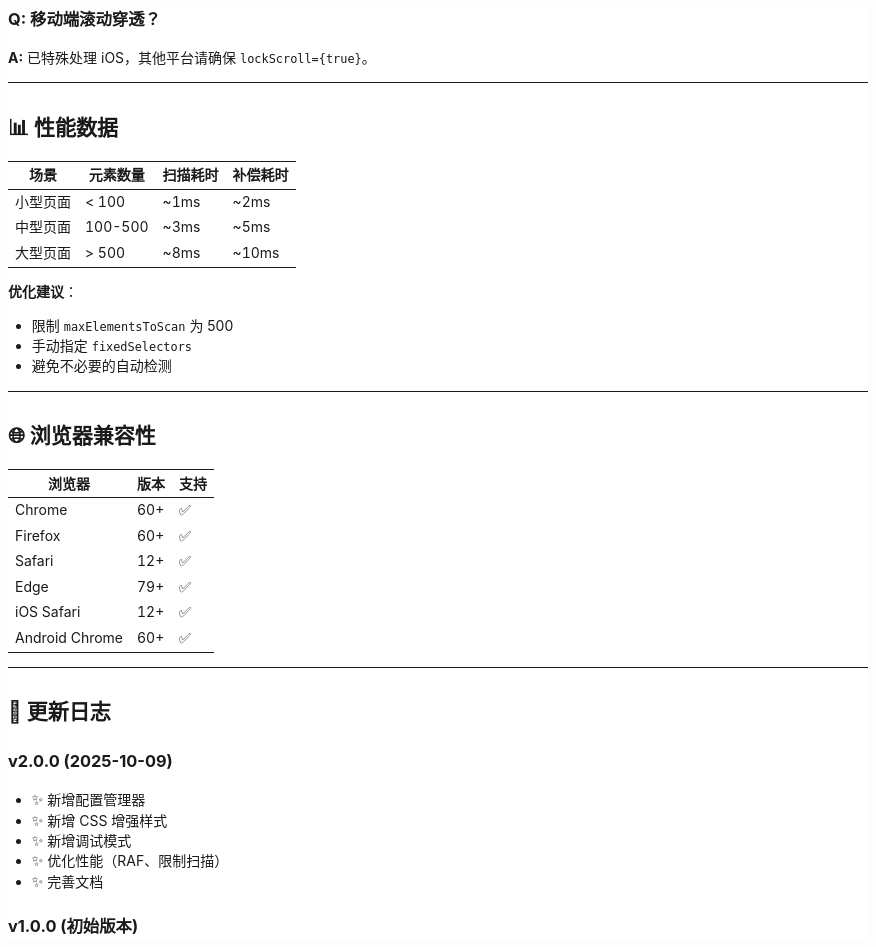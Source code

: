 ### Q: 移动端滚动穿透？

**A:** 已特殊处理 iOS，其他平台请确保 `lockScroll={true}`。

---

## 📊 性能数据

| 场景 | 元素数量 | 扫描耗时 | 补偿耗时 |
|-----|---------|---------|---------|
| 小型页面 | < 100 | ~1ms | ~2ms |
| 中型页面 | 100-500 | ~3ms | ~5ms |
| 大型页面 | > 500 | ~8ms | ~10ms |

**优化建议**：
- 限制 `maxElementsToScan` 为 500
- 手动指定 `fixedSelectors`
- 避免不必要的自动检测

---

## 🌐 浏览器兼容性

| 浏览器 | 版本 | 支持 |
|--------|------|------|
| Chrome | 60+ | ✅ |
| Firefox | 60+ | ✅ |
| Safari | 12+ | ✅ |
| Edge | 79+ | ✅ |
| iOS Safari | 12+ | ✅ |
| Android Chrome | 60+ | ✅ |

---

## 📝 更新日志

### v2.0.0 (2025-10-09)

- ✨ 新增配置管理器
- ✨ 新增 CSS 增强样式
- ✨ 新增调试模式
- ✨ 优化性能（RAF、限制扫描）
- ✨ 完善文档

### v1.0.0 (初始版本)
